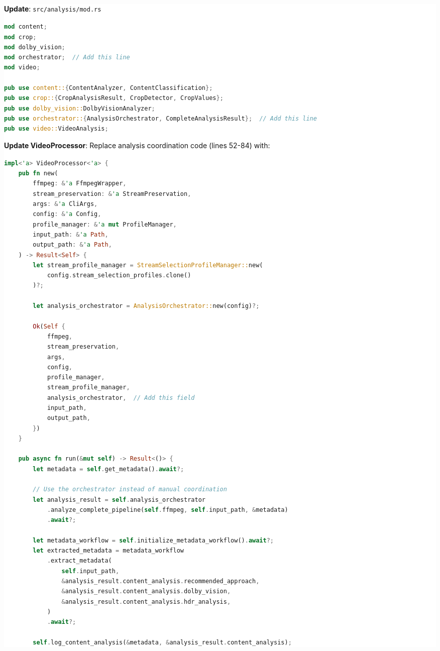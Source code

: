 **Update**: `src/analysis/mod.rs`
```rust
mod content;
mod crop;
mod dolby_vision;
mod orchestrator;  // Add this line
mod video;

pub use content::{ContentAnalyzer, ContentClassification};
pub use crop::{CropAnalysisResult, CropDetector, CropValues};
pub use dolby_vision::DolbyVisionAnalyzer;
pub use orchestrator::{AnalysisOrchestrator, CompleteAnalysisResult};  // Add this line
pub use video::VideoAnalysis;
```

**Update VideoProcessor**: Replace analysis coordination code (lines 52-84) with:
```rust
impl<'a> VideoProcessor<'a> {
    pub fn new(
        ffmpeg: &'a FfmpegWrapper,
        stream_preservation: &'a StreamPreservation,
        args: &'a CliArgs,
        config: &'a Config,
        profile_manager: &'a mut ProfileManager,
        input_path: &'a Path,
        output_path: &'a Path,
    ) -> Result<Self> {
        let stream_profile_manager = StreamSelectionProfileManager::new(
            config.stream_selection_profiles.clone()
        )?;

        let analysis_orchestrator = AnalysisOrchestrator::new(config)?;

        Ok(Self {
            ffmpeg,
            stream_preservation,
            args,
            config,
            profile_manager,
            stream_profile_manager,
            analysis_orchestrator,  // Add this field
            input_path,
            output_path,
        })
    }

    pub async fn run(&mut self) -> Result<()> {
        let metadata = self.get_metadata().await?;

        // Use the orchestrator instead of manual coordination
        let analysis_result = self.analysis_orchestrator
            .analyze_complete_pipeline(self.ffmpeg, self.input_path, &metadata)
            .await?;

        let metadata_workflow = self.initialize_metadata_workflow().await?;
        let extracted_metadata = metadata_workflow
            .extract_metadata(
                self.input_path,
                &analysis_result.content_analysis.recommended_approach,
                &analysis_result.content_analysis.dolby_vision,
                &analysis_result.content_analysis.hdr_analysis,
            )
            .await?;

        self.log_content_analysis(&metadata, &analysis_result.content_analysis);
```